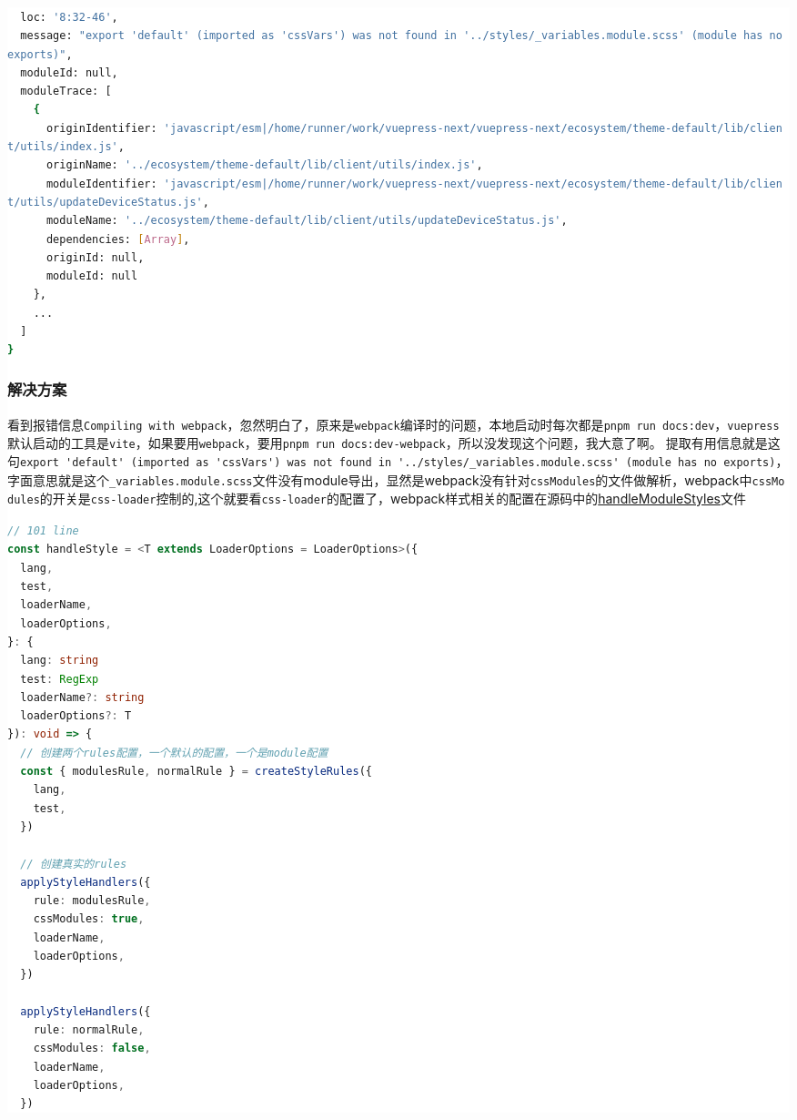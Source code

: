 ```sh
  loc: '8:32-46',
  message: "export 'default' (imported as 'cssVars') was not found in '../styles/_variables.module.scss' (module has no exports)",
  moduleId: null,
  moduleTrace: [
    {
      originIdentifier: 'javascript/esm|/home/runner/work/vuepress-next/vuepress-next/ecosystem/theme-default/lib/client/utils/index.js',
      originName: '../ecosystem/theme-default/lib/client/utils/index.js',
      moduleIdentifier: 'javascript/esm|/home/runner/work/vuepress-next/vuepress-next/ecosystem/theme-default/lib/client/utils/updateDeviceStatus.js',
      moduleName: '../ecosystem/theme-default/lib/client/utils/updateDeviceStatus.js',
      dependencies: [Array],
      originId: null,
      moduleId: null
    },
    ...
  ]
}

```

### 解决方案
看到报错信息`Compiling with webpack`，忽然明白了，原来是`webpack`编译时的问题，本地启动时每次都是`pnpm run docs:dev`，`vuepress`默认启动的工具是`vite`，如果要用`webpack`，要用`pnpm run docs:dev-webpack`，所以没发现这个问题，我大意了啊。
提取有用信息就是这句`export 'default' (imported as 'cssVars') was not found in '../styles/_variables.module.scss' (module has no exports)`，字面意思就是这个`_variables.module.scss`文件没有module导出，显然是webpack没有针对`cssModules`的文件做解析，webpack中`cssModules`的开关是`css-loader`控制的,这个就要看`css-loader`的配置了，webpack样式相关的配置在源码中的[handleModuleStyles](https://github.com/vuepress/vuepress-next/blob/main/packages/bundler-webpack/src/config/handleModuleStyles.ts)文件
```ts
// 101 line
const handleStyle = <T extends LoaderOptions = LoaderOptions>({
  lang,
  test,
  loaderName,
  loaderOptions,
}: {
  lang: string
  test: RegExp
  loaderName?: string
  loaderOptions?: T
}): void => {
  // 创建两个rules配置，一个默认的配置，一个是module配置
  const { modulesRule, normalRule } = createStyleRules({
    lang,
    test,
  })

  // 创建真实的rules
  applyStyleHandlers({
    rule: modulesRule,
    cssModules: true,
    loaderName,
    loaderOptions,
  })

  applyStyleHandlers({
    rule: normalRule,
    cssModules: false,
    loaderName,
    loaderOptions,
  })
```